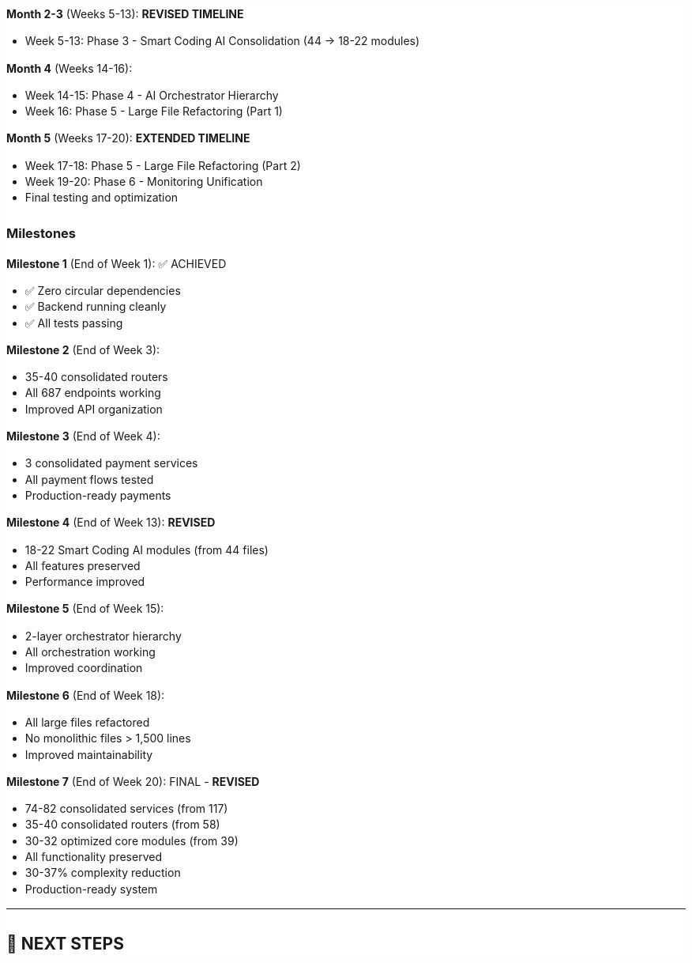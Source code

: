 **Month 2-3** (Weeks 5-13): **REVISED TIMELINE**
- Week 5-13: Phase 3 - Smart Coding AI Consolidation (44 → 18-22 modules)

**Month 4** (Weeks 14-16):
- Week 14-15: Phase 4 - AI Orchestrator Hierarchy
- Week 16: Phase 5 - Large File Refactoring (Part 1)

**Month 5** (Weeks 17-20): **EXTENDED TIMELINE**
- Week 17-18: Phase 5 - Large File Refactoring (Part 2)
- Week 19-20: Phase 6 - Monitoring Unification
- Final testing and optimization

### Milestones

**Milestone 1** (End of Week 1): ✅ ACHIEVED
- ✅ Zero circular dependencies
- ✅ Backend running cleanly
- ✅ All tests passing

**Milestone 2** (End of Week 3):
- 35-40 consolidated routers
- All 687 endpoints working
- Improved API organization

**Milestone 3** (End of Week 4):
- 3 consolidated payment services
- All payment flows tested
- Production-ready payments

**Milestone 4** (End of Week 13): **REVISED**
- 18-22 Smart Coding AI modules (from 44 files)
- All features preserved
- Performance improved

**Milestone 5** (End of Week 15):
- 2-layer orchestrator hierarchy
- All orchestration working
- Improved coordination

**Milestone 6** (End of Week 18):
- All large files refactored
- No monolithic files > 1,500 lines
- Improved maintainability

**Milestone 7** (End of Week 20): FINAL - **REVISED**
- 74-82 consolidated services (from 117)
- 35-40 consolidated routers (from 58)
- 30-32 optimized core modules (from 39)
- All functionality preserved
- 30-37% complexity reduction
- Production-ready system

---

## 🎯 NEXT STEPS
